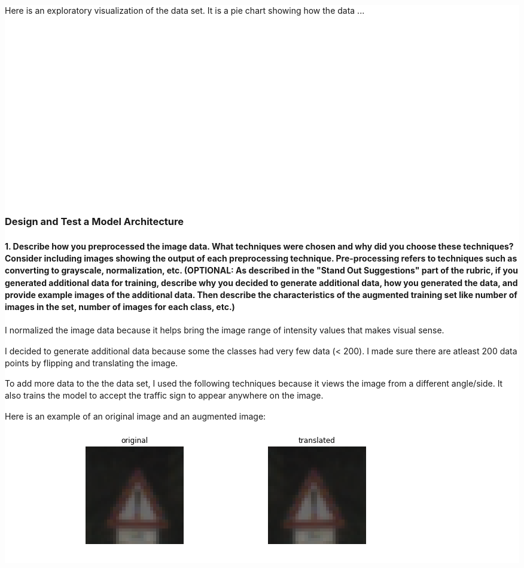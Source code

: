 Here is an exploratory visualization of the data set. It is a pie chart showing how the data ...

![Training Set](./pie_train_set.png)

### Design and Test a Model Architecture

#### 1. Describe how you preprocessed the image data. What techniques were chosen and why did you choose these techniques? Consider including images showing the output of each preprocessing technique. Pre-processing refers to techniques such as converting to grayscale, normalization, etc. (OPTIONAL: As described in the "Stand Out Suggestions" part of the rubric, if you generated additional data for training, describe why you decided to generate additional data, how you generated the data, and provide example images of the additional data. Then describe the characteristics of the augmented training set like number of images in the set, number of images for each class, etc.)

I normalized the image data because it helps bring the image range of intensity values that makes visual sense.

I decided to generate additional data because some the classes had very few data (< 200). I made sure there are atleast 200 data points by flipping and translating the image.

To add more data to the the data set, I used the following techniques because it views the image from a different angle/side. It also trains the model to accept the traffic sign to appear anywhere on the image. 

Here is an example of an original image and an augmented image:

![Flipped Image](./flip.png)
